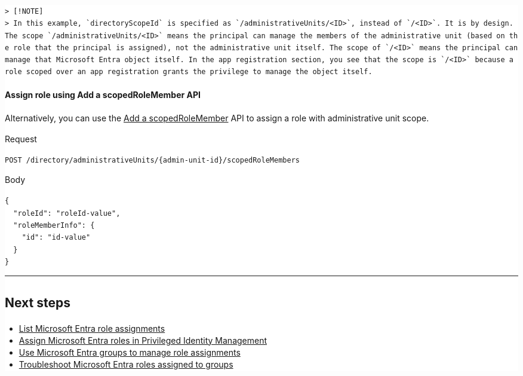     > [!NOTE]
    > In this example, `directoryScopeId` is specified as `/administrativeUnits/<ID>`, instead of `/<ID>`. It is by design. The scope `/administrativeUnits/<ID>` means the principal can manage the members of the administrative unit (based on the role that the principal is assigned), not the administrative unit itself. The scope of `/<ID>` means the principal can manage that Microsoft Entra object itself. In the app registration section, you see that the scope is `/<ID>` because a role scoped over an app registration grants the privilege to manage the object itself.

#### Assign role using Add a scopedRoleMember API

Alternatively, you can use the [Add a scopedRoleMember](/graph/api/administrativeunit-post-scopedrolemembers) API to assign a role with administrative unit scope.

Request

```http
POST /directory/administrativeUnits/{admin-unit-id}/scopedRoleMembers
```

Body

```http
{
  "roleId": "roleId-value",
  "roleMemberInfo": {
    "id": "id-value"
  }
}
```

---

## Next steps

- [List Microsoft Entra role assignments](view-assignments.md)
- [Assign Microsoft Entra roles in Privileged Identity Management](../../id-governance/privileged-identity-management/pim-how-to-add-role-to-user.md)
- [Use Microsoft Entra groups to manage role assignments](groups-concept.md)
- [Troubleshoot Microsoft Entra roles assigned to groups](groups-faq-troubleshooting.yml)
